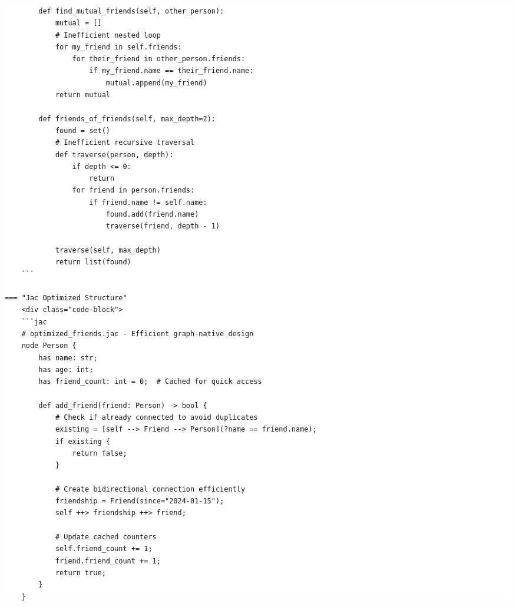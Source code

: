             def find_mutual_friends(self, other_person):
                mutual = []
                # Inefficient nested loop
                for my_friend in self.friends:
                    for their_friend in other_person.friends:
                        if my_friend.name == their_friend.name:
                            mutual.append(my_friend)
                return mutual

            def friends_of_friends(self, max_depth=2):
                found = set()
                # Inefficient recursive traversal
                def traverse(person, depth):
                    if depth <= 0:
                        return
                    for friend in person.friends:
                        if friend.name != self.name:
                            found.add(friend.name)
                            traverse(friend, depth - 1)

                traverse(self, max_depth)
                return list(found)
        ```

    === "Jac Optimized Structure"
        <div class="code-block">
        ```jac
        # optimized_friends.jac - Efficient graph-native design
        node Person {
            has name: str;
            has age: int;
            has friend_count: int = 0;  # Cached for quick access

            def add_friend(friend: Person) -> bool {
                # Check if already connected to avoid duplicates
                existing = [self --> Friend --> Person](?name == friend.name);
                if existing {
                    return false;
                }

                # Create bidirectional connection efficiently
                friendship = Friend(since="2024-01-15");
                self ++> friendship ++> friend;

                # Update cached counters
                self.friend_count += 1;
                friend.friend_count += 1;
                return true;
            }
        }
